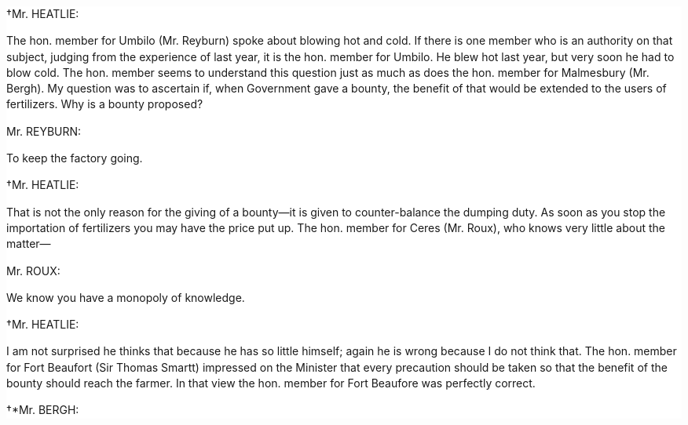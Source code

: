 </speech>

<speech by="#heatlie">

<from>&#x2020;Mr. <person refersTo="hansard_za">HEATLIE</person>:</from>

<p>The hon. member for Umbilo (Mr. Reyburn) spoke about blowing hot and cold. If there is one member who is an authority on that subject, judging from the experience of last year, it is the hon. member for Umbilo. He blew hot last year, but very soon he had to blow cold. The hon. member seems to understand this question just as much as does the hon. member for Malmesbury (Mr. Bergh). My question was to ascertain if, when Government gave a bounty, the benefit of that would be extended to the users of fertilizers. Why is a bounty proposed?</p>

</speech>

<speech by="#reyburn">

<from>Mr. <person refersTo="hansard_za">REYBURN</person>:</from>

<p>To keep the factory going.</p>

</speech>

<speech by="#heatlie">

<from>&#x2020;Mr. <person refersTo="hansard_za">HEATLIE</person>:</from>

<p>That is not the only reason for the giving of a bounty&#x2014;it is given to counter-balance the dumping duty. As soon as you stop the importation of fertilizers you may have the price put up. The hon. member for Ceres (Mr. Roux), who knows very little about the matter&#x2014;</p>

</speech>

<speech by="#roux">

<from>Mr. <person refersTo="hansard_za">ROUX</person>:</from>

<p>We know you have a monopoly of knowledge.</p>

</speech>

<speech by="#heatlie">

<from>&#x2020;Mr. <person refersTo="hansard_za">HEATLIE</person>:</from>

<p>I am not surprised he thinks that because he has so little himself; again he is wrong because I do not think that. The hon. member for Fort Beaufort (Sir Thomas Smartt) impressed on the Minister that every precaution should be taken so that the benefit of the bounty should reach the farmer. In that view the hon. member for Fort Beaufore was perfectly correct.</p>

</speech>

<speech by="#bergh">

<from>&#x2020;*Mr. <person refersTo="hansard_za">BERGH</person>:</from>
